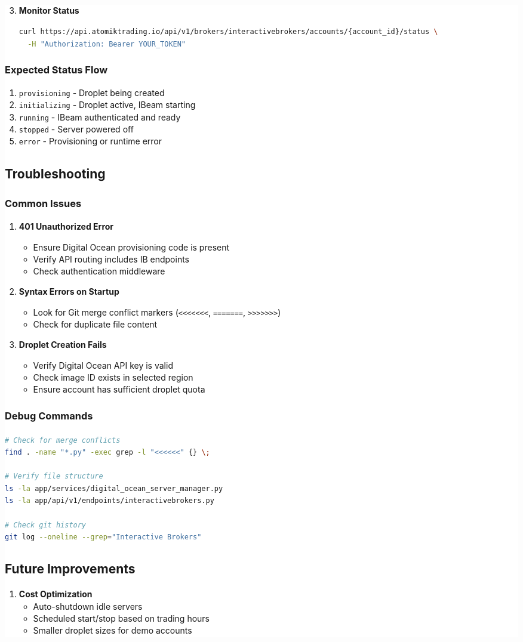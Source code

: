 3. **Monitor Status**
   ```bash
   curl https://api.atomiktrading.io/api/v1/brokers/interactivebrokers/accounts/{account_id}/status \
     -H "Authorization: Bearer YOUR_TOKEN"
   ```

### Expected Status Flow
1. `provisioning` - Droplet being created
2. `initializing` - Droplet active, IBeam starting
3. `running` - IBeam authenticated and ready
4. `stopped` - Server powered off
5. `error` - Provisioning or runtime error

## Troubleshooting

### Common Issues

1. **401 Unauthorized Error**
   - Ensure Digital Ocean provisioning code is present
   - Verify API routing includes IB endpoints
   - Check authentication middleware

2. **Syntax Errors on Startup**
   - Look for Git merge conflict markers (`<<<<<<<`, `=======`, `>>>>>>>`)
   - Check for duplicate file content

3. **Droplet Creation Fails**
   - Verify Digital Ocean API key is valid
   - Check image ID exists in selected region
   - Ensure account has sufficient droplet quota

### Debug Commands

```bash
# Check for merge conflicts
find . -name "*.py" -exec grep -l "<<<<<<" {} \;

# Verify file structure
ls -la app/services/digital_ocean_server_manager.py
ls -la app/api/v1/endpoints/interactivebrokers.py

# Check git history
git log --oneline --grep="Interactive Brokers"
```

## Future Improvements

1. **Cost Optimization**
   - Auto-shutdown idle servers
   - Scheduled start/stop based on trading hours
   - Smaller droplet sizes for demo accounts
